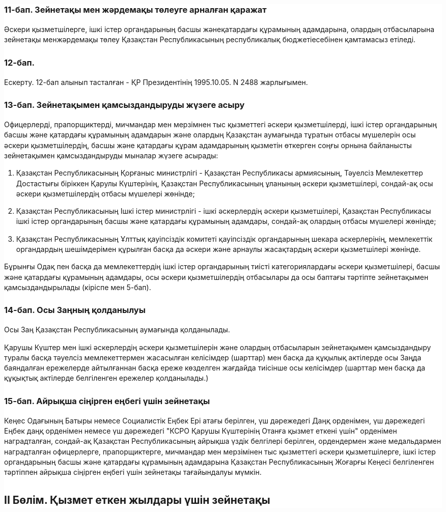 ### 11-бап. Зейнетақы мен жәрдемақы төлеуге арналған қаражат

Әскери қызметшiлерге, iшкi iстер органдарының басшы жәнеқатардағы құрамының адамдарына, олардың отбасыларына зейнетақы менжәрдемақы төлеу Қазақстан Республикасының республикалық бюджетiесебiнен қамтамасыз етiледi.

### 12-бап.

Ескерту. 12-бап алынып тасталған - ҚР Президентiнiң 1995.10.05. N 2488 жарлығымен.

### 13-бап. Зейнетақымен қамсыздандыруды жүзеге асыру

Офицерлердi, прапорщиктердi, мичмандар мен мерзiмнен тыс қызметтегi әскери қызметшiлердi, iшкi iстер органдарының басшы және қатардағы құрамының адамдарын және олардың Қазақстан аумағында тұратын отбасы мүшелерiн осы әскери қызметшiлердiң, басшы және қатардағы құрам адамдарының қызметiн өткерген соңғы орнына байланысты зейнетақымен қамсыздандыруды мыналар жүзеге асырады:

1) Қазақстан Республикасының Қорғаныс министрлiгi - Қазақстан Республикасы армиясының, Тәуелсiз Мемлекеттер Достастығы бiрiккен Қарулы Күштерiнiң, Қазақстан Республикасының ұланының әскери қызметшiлерi, сондай-ақ осы әскери қызметшiлердiң отбасы мүшелерi жөнiнде;

2) Қазақстан Республикасының Iшкi iстер министрлiгi - iшкi әскерлердiң әскери қызметшiлерi, Қазақстан Республикасы iшкi iстер органдарының басшы және қатардағы құрамының адамдары, сондай-ақ олардың отбасы мүшелерi жөнiнде;

3) Қазақстан Республикасының Ұлттық қауiпсiздiк комитетi қауiпсiздiк органдарының шекара әскерлерiнiң, мемлекеттiк органдардың шешiмдерiмен құрылған басқа да әскери және арнаулы жасақтардың әскери қызметшiлерi жөнiнде.

Бұрынғы Одақ пен басқа да мемлекеттердiң iшкi iстер органдарының тиiстi категориялардағы әскери қызметшiлерi, басшы және қатардағы құрамының адамдары, осы әскери қызметшiлердiң отбасылары да осы баптағы тәртiпте зейнетақымен қамсыздандырылады (кiрiспе мен 5-бап).

### 14-бап. Осы Заңның қолданылуы

Осы Заң Қазақстан Республикасының аумағында қолданылады.

Қарушы Күштер мен iшкi әскерлердiң әскери қызметшiлерiн және олардың отбасыларын зейнетақымен қамсыздандыру туралы басқа тәуелсiз мемлекеттермен жасасылған келiсiмдер (шарттар) мен басқа да құқылық актiлерде осы Заңда баяндалған ережелерде айтылғаннан басқа ереже көзделген жағдайда тиiсiнше осы келiсiмдер (шарттар мен басқа да құқықтық актiлерде белгiленген ережелер қолданылады.)

### 15-бап. Айрықша сiңiрген еңбегi үшiн зейнетақы

Кеңес Одағының Батыры немесе Социалистiк Еңбек Ерi атағы берiлген, үш дәрежедегi Даңқ орденiмен, үш дәрежедегi Еңбек даңқ орденiмен немесе үш дәрежедегi "КСРО Қарушы Күштерiнiң Отанға қызмет еткенi үшiн" орденiмен наградталған, сондай-ақ Қазақстан Республикасының айрықша үздiк белгiлерi берiлген, ордендермен және медальдармен наградталған офицерлерге, прапорщиктерге, мичмандар мен мерзiмiнен тыс қызметтегi әскери қызметшiлерге, iшкi iстер органдарының басшы және қатардағы құрамының адамдарына Қазақстан Республикасының Жоғарғы Кеңесi белгiленген тәртiппен айрықша сiңiрген еңбегi үшiн зейнетақы тағайындалуы мүмкiн.

## II Бөлiм. Қызмет еткен жылдары үшiн зейнетақы
